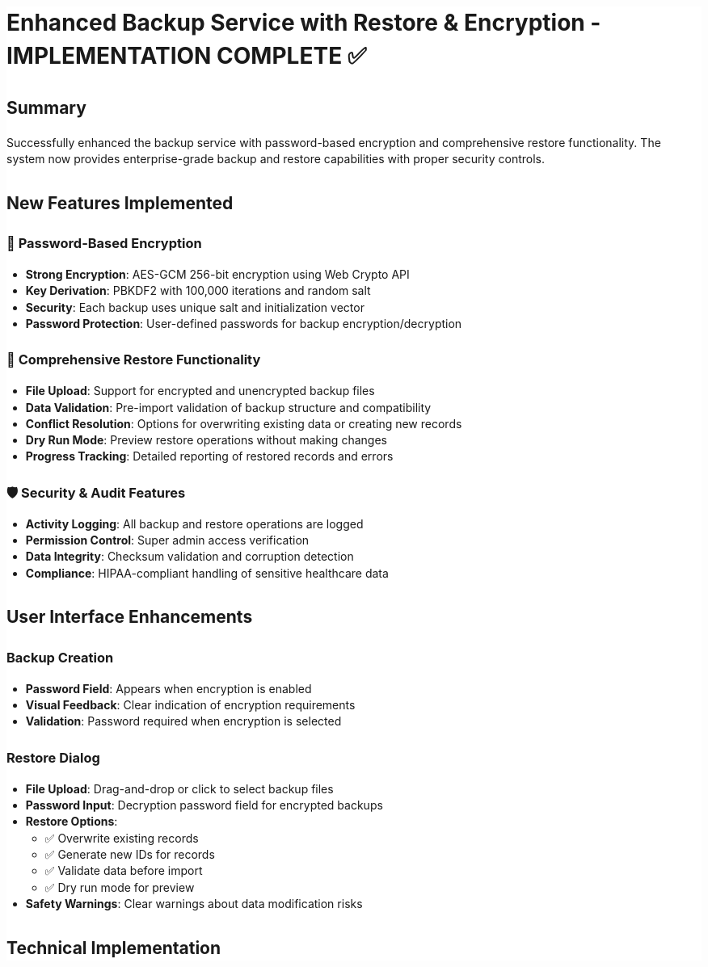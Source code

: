 # Enhanced Backup Service with Restore & Encryption - IMPLEMENTATION COMPLETE ✅

## Summary
Successfully enhanced the backup service with password-based encryption and comprehensive restore functionality. The system now provides enterprise-grade backup and restore capabilities with proper security controls.

## New Features Implemented

### 🔐 **Password-Based Encryption**
- **Strong Encryption**: AES-GCM 256-bit encryption using Web Crypto API
- **Key Derivation**: PBKDF2 with 100,000 iterations and random salt
- **Security**: Each backup uses unique salt and initialization vector
- **Password Protection**: User-defined passwords for backup encryption/decryption

### 🔄 **Comprehensive Restore Functionality**
- **File Upload**: Support for encrypted and unencrypted backup files
- **Data Validation**: Pre-import validation of backup structure and compatibility
- **Conflict Resolution**: Options for overwriting existing data or creating new records
- **Dry Run Mode**: Preview restore operations without making changes
- **Progress Tracking**: Detailed reporting of restored records and errors

### 🛡️ **Security & Audit Features**
- **Activity Logging**: All backup and restore operations are logged
- **Permission Control**: Super admin access verification
- **Data Integrity**: Checksum validation and corruption detection
- **Compliance**: HIPAA-compliant handling of sensitive healthcare data

## User Interface Enhancements

### Backup Creation
- **Password Field**: Appears when encryption is enabled
- **Visual Feedback**: Clear indication of encryption requirements
- **Validation**: Password required when encryption is selected

### Restore Dialog
- **File Upload**: Drag-and-drop or click to select backup files
- **Password Input**: Decryption password field for encrypted backups
- **Restore Options**:
  - ✅ Overwrite existing records
  - ✅ Generate new IDs for records
  - ✅ Validate data before import
  - ✅ Dry run mode for preview
- **Safety Warnings**: Clear warnings about data modification risks

## Technical Implementation

